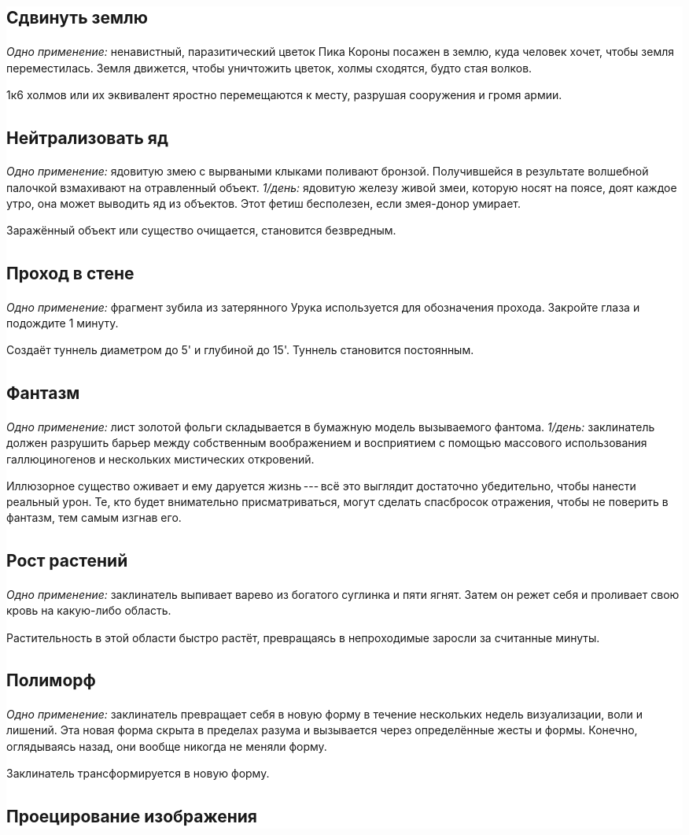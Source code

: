 ## Сдвинуть землю

_Одно применение:_ ненавистный, паразитический цветок Пика Короны посажен в землю, куда человек хочет, чтобы земля переместилась. Земля движется, чтобы уничтожить цветок, холмы сходятся, будто стая волков. 

 1к6 холмов или их эквивалент яростно перемещаются к месту, разрушая сооружения и громя армии.

## Нейтрализовать яд

_Одно применение:_ ядовитую змею с вырваными клыками поливают бронзой. Получившейся в результате волшебной палочкой взмахивают на отравленный объект. _1/день:_ ядовитую железу живой змеи, которую носят на поясе, доят каждое утро, она может выводить яд из объектов. Этот фетиш бесполезен, если змея-донор умирает.

Заражённый объект или существо очищается, становится безвредным.

## Проход в стене

_Одно применение:_ фрагмент зубила из затерянного Урука используется для обозначения прохода. Закройте глаза и подождите 1 минуту. 

Создаёт туннель диаметром до 5' и глубиной до 15'. Туннель становится постоянным.

## Фантазм

_Одно применение:_ лист золотой фольги складывается в бумажную модель вызываемого фантома. _1/день:_ заклинатель должен разрушить барьер между собственным воображением и восприятием с помощью массового использования галлюциногенов и нескольких мистических откровений. 

Иллюзорное существо оживает и ему даруется жизнь --- всё это выглядит достаточно убедительно, чтобы нанести реальный урон. Те, кто будет внимательно присматриваться, могут сделать спасбросок отражения, чтобы не поверить в фантазм, тем самым изгнав его.

## Рост растений

_Одно применение:_ заклинатель выпивает варево из богатого суглинка и пяти ягнят. Затем он режет себя и проливает свою кровь на какую-либо область.

Растительность в этой области быстро растёт, превращаясь в непроходимые заросли за считанные минуты.

## Полиморф

_Одно применение:_ заклинатель превращает себя в новую форму в течение нескольких недель визуализации, воли и лишений. Эта новая форма скрыта в пределах разума и вызывается через определённые жесты и формы. Конечно, оглядываясь назад, они вообще никогда не меняли форму. 

Заклинатель трансформируется в новую форму.

## Проецирование изображения
